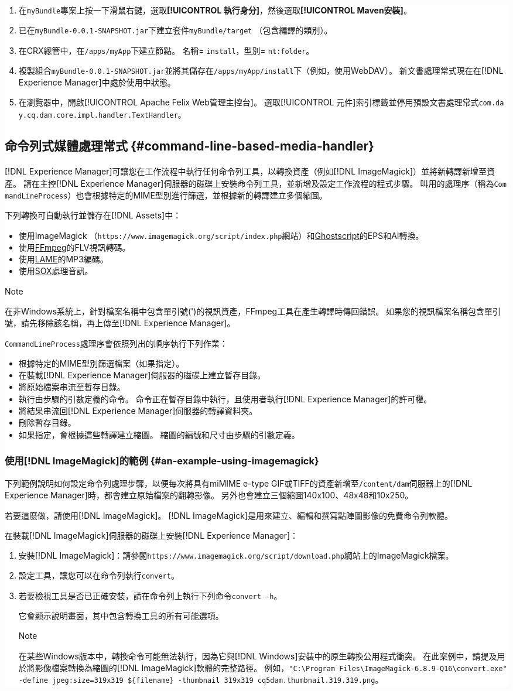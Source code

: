    1. 在`myBundle`專案上按一下滑鼠右鍵，選取&#x200B;**[!UICONTROL 執行身分]**，然後選取&#x200B;**[!UICONTROL Maven安裝]**。
   1. 已在`myBundle-0.0.1-SNAPSHOT.jar`下建立套件`myBundle/target` （包含編譯的類別）。

1. 在CRX總管中，在`/apps/myApp`下建立節點。 名稱= `install`，型別= `nt:folder`。
1. 複製組合`myBundle-0.0.1-SNAPSHOT.jar`並將其儲存在`/apps/myApp/install`下（例如，使用WebDAV）。 新文書處理常式現在在[!DNL Experience Manager]中處於使用中狀態。
1. 在瀏覽器中，開啟[!UICONTROL Apache Felix Web管理主控台]。 選取[!UICONTROL 元件]索引標籤並停用預設文書處理常式`com.day.cq.dam.core.impl.handler.TextHandler`。

## 命令列式媒體處理常式 {#command-line-based-media-handler}

[!DNL Experience Manager]可讓您在工作流程中執行任何命令列工具，以轉換資產（例如[!DNL ImageMagick]）並將新轉譯新增至資產。 請在主控[!DNL Experience Manager]伺服器的磁碟上安裝命令列工具，並新增及設定工作流程的程式步驟。 叫用的處理序（稱為`CommandLineProcess`）也會根據特定的MIME型別進行篩選，並根據新的轉譯建立多個縮圖。

下列轉換可自動執行並儲存在[!DNL Assets]中：

* 使用ImageMagick （`https://www.imagemagick.org/script/index.php`網站）和[Ghostscript](https://www.ghostscript.com/)的EPS和AI轉換。
* 使用[FFmpeg](https://ffmpeg.org/)的FLV視訊轉碼。
* 使用[LAME](https://lame.sourceforge.io/)的MP3編碼。
* 使用[SOX](https://sourceforge.net/projects/sox/)處理音訊。

>[!NOTE]
>
>在非Windows系統上，針對檔案名稱中包含單引號(&#39;)的視訊資產，FFmpeg工具在產生轉譯時傳回錯誤。 如果您的視訊檔案名稱包含單引號，請先移除該名稱，再上傳至[!DNL Experience Manager]。

`CommandLineProcess`處理序會依照列出的順序執行下列作業：

* 根據特定的MIME型別篩選檔案（如果指定）。
* 在裝載[!DNL Experience Manager]伺服器的磁碟上建立暫存目錄。
* 將原始檔案串流至暫存目錄。
* 執行由步驟的引數定義的命令。 命令正在暫存目錄中執行，且使用者執行[!DNL Experience Manager]的許可權。
* 將結果串流回[!DNL Experience Manager]伺服器的轉譯資料夾。
* 刪除暫存目錄。
* 如果指定，會根據這些轉譯建立縮圖。 縮圖的編號和尺寸由步驟的引數定義。

### 使用[!DNL ImageMagick]的範例 {#an-example-using-imagemagick}

下列範例說明如何設定命令列處理步驟，以便每次將具有miMIME e-type GIF或TIFF的資產新增至`/content/dam`伺服器上的[!DNL Experience Manager]時，都會建立原始檔案的翻轉影像。 另外也會建立三個縮圖140x100、48x48和10x250。

若要這麼做，請使用[!DNL ImageMagick]。 [!DNL ImageMagick]是用來建立、編輯和撰寫點陣圖影像的免費命令列軟體。

在裝載[!DNL ImageMagick]伺服器的磁碟上安裝[!DNL Experience Manager]：

1. 安裝[!DNL ImageMagick]：請參閱`https://www.imagemagick.org/script/download.php`網站上的ImageMagick檔案。
1. 設定工具，讓您可以在命令列執行`convert`。
1. 若要檢視工具是否已正確安裝，請在命令列上執行下列命令`convert -h`。

   它會顯示說明畫面，其中包含轉換工具的所有可能選項。

   >[!NOTE]
   >
   >在某些Windows版本中，轉換命令可能無法執行，因為它與[!DNL Windows]安裝中的原生轉換公用程式衝突。 在此案例中，請提及用於將影像檔案轉換為縮圖的[!DNL ImageMagick]軟體的完整路徑。 例如，`"C:\Program Files\ImageMagick-6.8.9-Q16\convert.exe" -define jpeg:size=319x319 ${filename} -thumbnail 319x319 cq5dam.thumbnail.319.319.png`。

